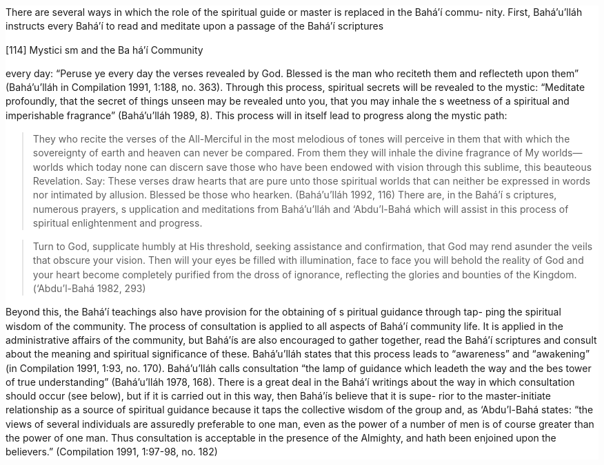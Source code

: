 There are several ways in which the role of the spiritual guide or master is replaced in the Bahá’í commu-
nity. First, Bahá’u’lláh instructs every Bahá’í to read and meditate upon a passage of the Bahá’í scriptures

\[114\] Mystici sm and the Ba há’í Community

every day: “Peruse ye every day the verses revealed by God. Blessed is the man who reciteth them and
reflecteth upon them” (Bahá’u’lláh in Compilation 1991, 1:188, no. 363). Through this process, spiritual
secrets will be revealed to the mystic: “Meditate profoundly, that the secret of things unseen may be revealed
unto you, that you may inhale the s weetness of a spiritual and imperishable fragrance” (Bahá’u’lláh 1989, 8).
This process will in itself lead to progress along the mystic path:

> They who recite the verses of the All-Merciful in the most melodious of tones will perceive in them that
> with which the sovereignty of earth and heaven can never be compared. From them they will inhale the
> divine fragrance of My worlds—worlds which today none can discern save those who have been endowed
> with vision through this sublime, this beauteous Revelation. Say: These verses draw hearts that are pure
> unto those spiritual worlds that can neither be expressed in words nor intimated by allusion. Blessed be
> those who hearken. (Bahá’u’lláh 1992, 116)
> There are, in the Bahá’í s criptures, numerous prayers, s upplication and meditations from Bahá’u’lláh and
‘Abdu’l-Bahá which will assist in this process of spiritual enlightenment and progress.

> Turn to God, supplicate humbly at His threshold, seeking assistance and confirmation, that God may rend
> asunder the veils that obscure your vision. Then will your eyes be filled with illumination, face to face you
> will behold the reality of God and your heart become completely purified from the dross of ignorance,
reflecting the glories and bounties of the Kingdom. (‘Abdu’l-Bahá 1982, 293)

Beyond this, the Bahá’í teachings also have provision for the obtaining of s piritual guidance through tap-
ping the spiritual wisdom of the community. The process of consultation is applied to all aspects of Bahá’í
community life. It is applied in the administrative affairs of the community, but Bahá’ís are also encouraged
to gather together, read the Bahá’í scriptures and consult about the meaning and spiritual significance of these.
Bahá’u’lláh states that this process leads to “awareness” and “awakening” (in Compilation 1991, 1:93, no.
170). Bahá’u’lláh calls consultation “the lamp of guidance which leadeth the way and the bes tower of true
understanding” (Bahá’u’lláh 1978, 168). There is a great deal in the Bahá’í writings about the way in which
consultation should occur (see below), but if it is carried out in this way, then Bahá’ís believe that it is supe-
rior to the master-initiate relationship as a source of spiritual guidance because it taps the collective wisdom
of the group and, as ‘Abdu’l-Bahá states: “the views of several individuals are assuredly preferable to one man,
even as the power of a number of men is of course greater than the power of one man. Thus consultation is
acceptable in the presence of the Almighty, and hath been enjoined upon the believers.” (Compilation 1991,
1:97-98, no. 182)
